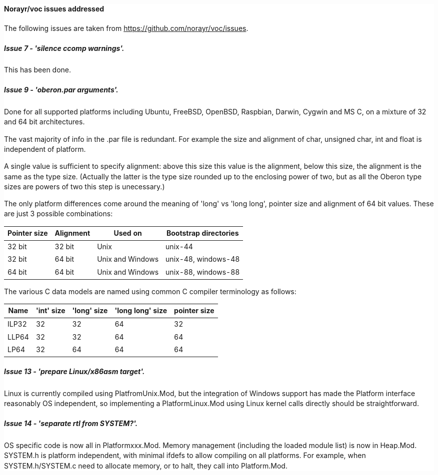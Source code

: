 #### Norayr/voc issues addressed

The following issues are taken from https://github.com/norayr/voc/issues.

##### Issue 7 - 'silence ccomp warnings'.
This has been done.

##### Issue 9 - 'oberon.par arguments'.
Done for all supported platforms including Ubuntu, FreeBSD, OpenBSD, Raspbian, Darwin, Cygwin and MS C, on a mixture of 32 and 64 bit architectures.

The vast majority of info in the .par file is redundant. For example the size and alignment of char, unsigned char, int and float is independent of platform.

A single value is sufficient to specify alignment: above this size this value is the alignment, below this size, the alignment is the same as the type size. (Actually the latter is the type size rounded up to the enclosing power of two, but as all the Oberon type sizes are powers of two this step is unecessary.)

The only platform differences come around the meaning of 'long' vs 'long long', pointer size and alignment of 64 bit values. These are just 3 possible combinations:

| Pointer size | Alignment | Used on          | Bootstrap directories |
| ------------ | --------- | ---------------- | --------------------- |
|    32 bit    |   32 bit  | Unix             | unix-44               |
|    32 bit    |   64 bit  | Unix and Windows | unix-48, windows-48   |
|    64 bit    |   64 bit  | Unix and Windows | unix-88, windows-88   |

The various C data models are named using common C compiler terminology as follows:

| Name  | 'int' size | 'long' size | 'long long' size | pointer size |
| ----- | ---------- | ----------- | ---------------- | ------------ |
| ILP32 |     32     |      32     |        64        |      32      |
| LLP64 |     32     |      32     |        64        |      64      |
| LP64  |     32     |      64     |        64        |      64      |

##### Issue 13 - 'prepare Linux/x86asm target'.
Linux is currently compiled using PlatfromUnix.Mod, but the integration of Windows support has made the Platform interface reasonably OS independent, so implementing a PlatformLinux.Mod using Linux kernel calls directly should be straightforward.

##### Issue 14 - 'separate rtl from SYSTEM?'.
OS specific code is now all in Platformxxx.Mod. Memory management (including the loaded module list) is now in Heap.Mod. SYSTEM.h is platform independent, with minimal ifdefs to allow compiling on all platforms. For example, when SYSTEM.h/SYSTEM.c need to allocate memory, or to halt, they call into Platform.Mod.
